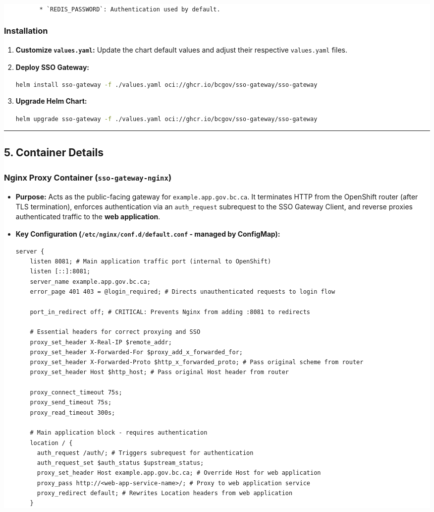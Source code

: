               * `REDIS_PASSWORD`: Authentication used by default.

### Installation

1.  **Customize `values.yaml`:**
    Update the chart default values and adjust their respective `values.yaml` files.

2.  **Deploy SSO Gateway:**

    ```bash
    helm install sso-gateway -f ./values.yaml oci://ghcr.io/bcgov/sso-gateway/sso-gateway
    ```

3.  **Upgrade Helm Chart:**

    ```bash
    helm upgrade sso-gateway -f ./values.yaml oci://ghcr.io/bcgov/sso-gateway/sso-gateway
    ```

-----

## 5\. Container Details

### Nginx Proxy Container (`sso-gateway-nginx`)

  * **Purpose:** Acts as the public-facing gateway for `example.app.gov.bc.ca`. It terminates HTTP from the OpenShift router (after TLS termination), enforces authentication via an `auth_request` subrequest to the SSO Gateway Client, and reverse proxies authenticated traffic to the **web application**.

  * **Key Configuration (`/etc/nginx/conf.d/default.conf` - managed by ConfigMap):**

    ```nginx
    server {
        listen 8081; # Main application traffic port (internal to OpenShift)
        listen [::]:8081;
        server_name example.app.gov.bc.ca;
        error_page 401 403 = @login_required; # Directs unauthenticated requests to login flow

        port_in_redirect off; # CRITICAL: Prevents Nginx from adding :8081 to redirects

        # Essential headers for correct proxying and SSO
        proxy_set_header X-Real-IP $remote_addr;
        proxy_set_header X-Forwarded-For $proxy_add_x_forwarded_for;
        proxy_set_header X-Forwarded-Proto $http_x_forwarded_proto; # Pass original scheme from router
        proxy_set_header Host $http_host; # Pass original Host header from router

        proxy_connect_timeout 75s;
        proxy_send_timeout 75s;
        proxy_read_timeout 300s;

        # Main application block - requires authentication
        location / {
          auth_request /auth/; # Triggers subrequest for authentication
          auth_request_set $auth_status $upstream_status;
          proxy_set_header Host example.app.gov.bc.ca; # Override Host for web application
          proxy_pass http://<web-app-service-name>/; # Proxy to web application service
          proxy_redirect default; # Rewrites Location headers from web application
        }

